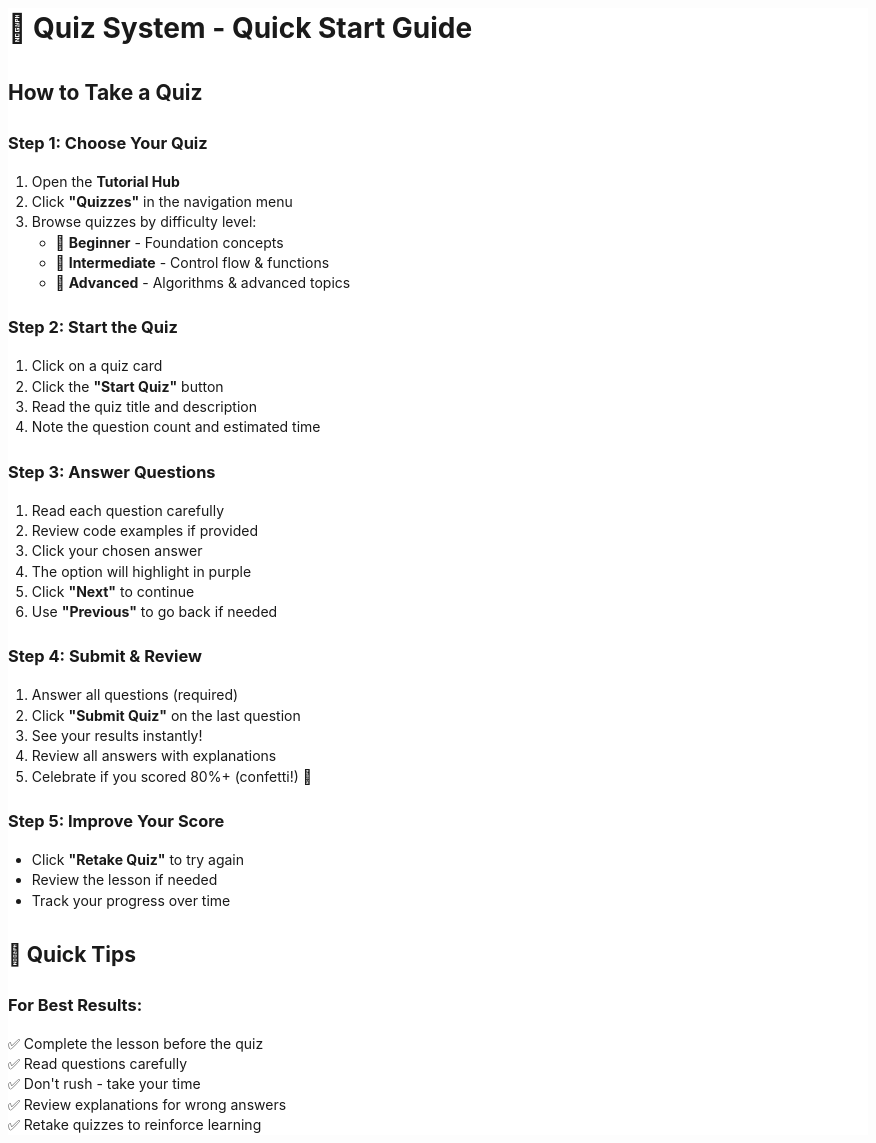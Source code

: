 # 🚀 Quiz System - Quick Start Guide

## How to Take a Quiz

### Step 1: Choose Your Quiz
1. Open the **Tutorial Hub**
2. Click **"Quizzes"** in the navigation menu
3. Browse quizzes by difficulty level:
   - 🌱 **Beginner** - Foundation concepts
   - 🌿 **Intermediate** - Control flow & functions
   - 🚀 **Advanced** - Algorithms & advanced topics

### Step 2: Start the Quiz
1. Click on a quiz card
2. Click the **"Start Quiz"** button
3. Read the quiz title and description
4. Note the question count and estimated time

### Step 3: Answer Questions
1. Read each question carefully
2. Review code examples if provided
3. Click your chosen answer
4. The option will highlight in purple
5. Click **"Next"** to continue
6. Use **"Previous"** to go back if needed

### Step 4: Submit & Review
1. Answer all questions (required)
2. Click **"Submit Quiz"** on the last question
3. See your results instantly!
4. Review all answers with explanations
5. Celebrate if you scored 80%+ (confetti!) 🎉

### Step 5: Improve Your Score
- Click **"Retake Quiz"** to try again
- Review the lesson if needed
- Track your progress over time

## 🎯 Quick Tips

### For Best Results:
✅ Complete the lesson before the quiz  
✅ Read questions carefully  
✅ Don't rush - take your time  
✅ Review explanations for wrong answers  
✅ Retake quizzes to reinforce learning  
